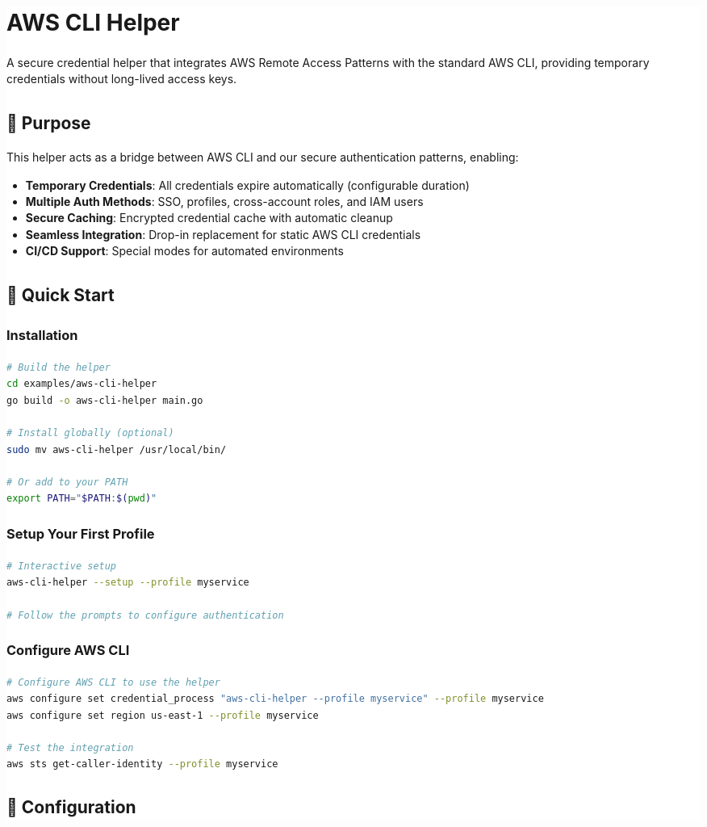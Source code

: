 # AWS CLI Helper

A secure credential helper that integrates AWS Remote Access Patterns with the standard AWS CLI, providing temporary credentials without long-lived access keys.

## 🎯 Purpose

This helper acts as a bridge between AWS CLI and our secure authentication patterns, enabling:

- **Temporary Credentials**: All credentials expire automatically (configurable duration)
- **Multiple Auth Methods**: SSO, profiles, cross-account roles, and IAM users
- **Secure Caching**: Encrypted credential cache with automatic cleanup
- **Seamless Integration**: Drop-in replacement for static AWS CLI credentials
- **CI/CD Support**: Special modes for automated environments

## 🚀 Quick Start

### Installation

```bash
# Build the helper
cd examples/aws-cli-helper
go build -o aws-cli-helper main.go

# Install globally (optional)
sudo mv aws-cli-helper /usr/local/bin/

# Or add to your PATH
export PATH="$PATH:$(pwd)"
```

### Setup Your First Profile

```bash
# Interactive setup
aws-cli-helper --setup --profile myservice

# Follow the prompts to configure authentication
```

### Configure AWS CLI

```bash
# Configure AWS CLI to use the helper
aws configure set credential_process "aws-cli-helper --profile myservice" --profile myservice
aws configure set region us-east-1 --profile myservice

# Test the integration
aws sts get-caller-identity --profile myservice
```

## 🔧 Configuration
